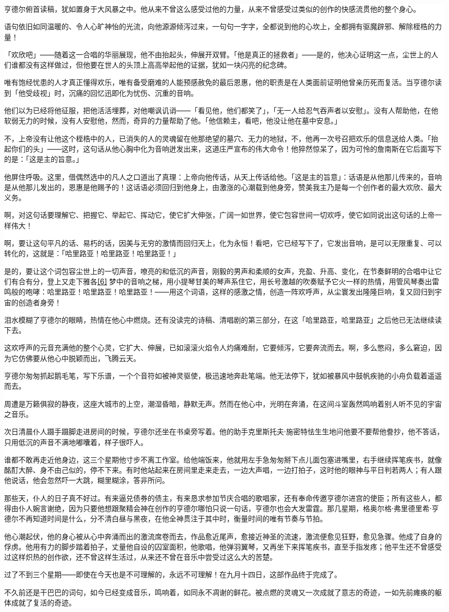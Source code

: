 
亨德尔俯首读稿，犹如置身于大风暴之中。他从来不曾这么感受过他的力量，从来不曾感受过类似的创作的快感流贯他的整个身心。


语句依旧如同温暖的、令人心旷神怡的光流，向他源源倾泻过来，一句句一字字，全都说到他的心坎上，全都拥有驱魔辟邪、解除桎梏的力量！


「欢欣吧」——随着这一合唱的华丽展现，他不由抬起头，伸展开双臂。「他是真正的拯救者」——是的，他决心证明这一点，尘世上的人们谁都没有这样做过，但他要在世人的头顶上高高举起他的证据，犹如一块闪亮的纪念碑。


唯有饱经忧患的人才真正懂得欢乐，唯有备受磨难的人能预感赦免的最后恩惠，他的职责是在人类面前证明他曾亲历死而复活。当亨德尔读到「他受歧视」时，沉痛的回忆迅即化为忧伤、沉重的音响。


他们以为已经将他征服，把他活活埋葬，对他嘲讽讥诮——「看见他，他们都笑了」，「无一人给忍气吞声者以安慰」。没有人帮助他，在他软弱无力的时候，没有人安慰他，然而，奇异的力量帮助了他。「他信赖主，看吧，他没让他在墓中安息。」


不，上帝没有让他这个桎梏中的人，已消失的人的灵魂留在他那绝望的墓穴、无力的地狱，不，他再一次号召把欢乐的信息送给人类。「抬起你们的头」——这时，这句话从他心胸中化为音响迸发出来，这道庄严宣布的伟大命令！他猝然惊呆了，因为可怜的詹南斯在它后面写下的是：「这是主的旨意。」


他屏住呼吸。这里，借偶然选中的凡人之口道出了真理：上帝向他传话，从天上传话给他。「这是主的旨意」：话语是从他那儿传来的，音响是从他那儿发出的，恩惠是他赐予的！这话语必须回归到他身上，由激涨的心潮载到他身旁，赞美我主乃是每一个创作者的最大欢欣、最大义务。


啊，对这句话要理解它、把握它、举起它、挥动它，使它扩大伸张，广阔一如世界，使它包容世间一切欢呼，使它如同说出这句话的上帝一样伟大！


啊，要让这句平凡的话、易朽的话，因美与无穷的激情而回归天上，化为永恒！看吧，它已经写下了，它发出音响，是可以无限重复、可以转化的，这就是：「哈里路亚！哈里路亚！哈里路亚！」


是的，要让这个词包容尘世上的一切声音，嘹亮的和低沉的声音，刚毅的男声和柔顺的女声，充盈、升高、变化，在节奏鲜明的合唱中让它们有合有分，登上又走下雅各[[6]](#ref_6) 梦中的音响之梯，用小提琴甘美的琴声系住它，用长号激越的吹奏赋予它火一样的热情，用管风琴奏出雷鸣般的咆哮：哈里路亚！哈里路亚！哈里路亚！——用这个词语，这样的感激之情，创造一阵欢呼声，从尘寰发出隆隆巨响，复又回归到宇宙的创造者身旁！


泪水模糊了亨德尔的眼睛，热情在他心中燃烧。还有没读完的诗稿、清唱剧的第三部分，在这「哈里路亚，哈里路亚」之后他已无法继续读下去。


这欢呼声的元音充满他的整个心灵，它扩大、伸展，已如滚滚火焰令人灼痛难耐，它要倾泻，它要奔流而去。啊，多么憋闷，多么窘迫，因为它仿佛要从他心中脱颖而出，飞腾云天。


亨德尔匆匆抓起鹅毛笔，写下乐谱，一个个音符如被神灵驱使，极迅速地奔赴笔端。他无法停下，犹如被暴风中鼓帆疾驰的小舟负载着遥遥而去。


周遭是万籁俱寂的静夜，这座大城市的上空，潮湿昏暗，静默无声。然而在他心中，光明在奔涌，在这间斗室轰然鸣响着别人听不见的宇宙之音乐。


次日清晨仆人蹑手蹑脚走进房间的时候，亨德尔还坐在书桌旁写着。他的助手克里斯托夫·施密特怯生生地问他要不要帮他誊抄，他不答话，只用低沉的声音不满地嘟囔着，样子很吓人。


谁都不敢再走近他身边，这三个星期他寸步不离工作室。给他端饭来，他就用左手急匆匆掰下点儿面包塞进嘴里，右手继续挥笔疾书，就像酩酊大醉、身不由己似的，停不下来。有时他站起来在房间里走来走去，一边大声唱，一边打拍子，这时他的眼神与平日判若两人；有人跟他说话，他会忽然吓一大跳，糊里糊涂，答非所问。


那些天，仆人的日子真不好过。有来逼兑债券的债主，有来恳求参加节庆合唱的歌唱家，还有奉命传邀亨德尔进宫的使臣；所有这些人，都得由仆人婉言谢绝，因为只要他想跟聚精会神在创作的亨德尔哪怕只说一句话，亨德尔也会大发雷霆。那几星期，格奥尔格·弗里德里希·亨德尔不再知道时间是什么，分不清白昼与黑夜，在他全神贯注于其中时，衡量时间的唯有节奏与节拍。


他心潮起伏，他的身心被从心中奔涌而出的激流席卷而去，作品愈近尾声，愈接近神圣的流速，激流便愈见狂野，愈见急骤。他成了自身的俘虏。他用有力的脚步踏着拍子，丈量他自设的囚室面积，他歌唱，他弹羽翼琴，又再坐下来挥笔疾书，直至手指发疼；他平生还不曾感受过这样炽热的创作欲，还不曾这样生活过，从来还不曾在音乐中尝受过这么大的苦楚。


过了不到三个星期——即使在今天也是不可理解的，永远不可理解！在九月十四日，这部作品终于完成了。


不久前还是干巴巴的词句，如今已经变成音乐，鸣响着，如同永不凋谢的鲜花。被点燃的灵魂又一次成就了意志的奇迹，一如先前瘫痪的躯体成就了复活的奇迹。
